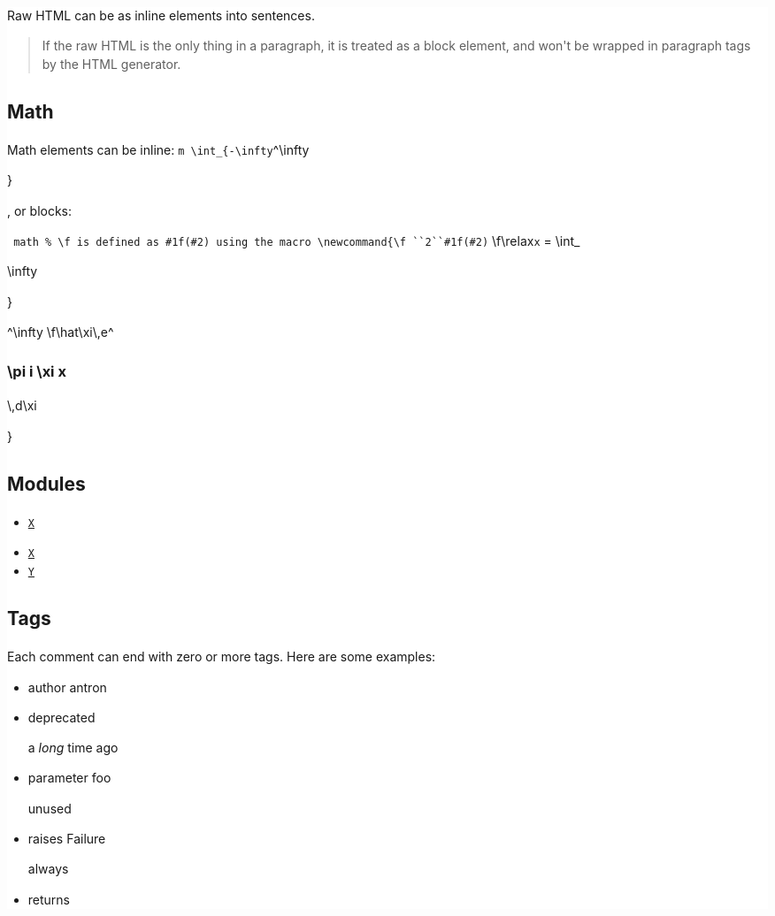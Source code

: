 Raw HTML can be as inline elements into sentences.

> If the raw HTML is the only thing in a paragraph, it is treated as a
> block element, and won't be wrapped in paragraph tags by the HTML
> generator.

## <a href="#math" class="anchor"></a>Math

Math elements can be inline: `m \int_{-\infty`^\\infty

}

, or blocks:

```  math % \f is defined as #1f(#2) using the macro \newcommand{\f ``2``#1f(#2) ```
\\f\\relax`x` = \\int\_

\\infty

}

^\\infty \\f\\hat\\xi\\,e^

### <a href="#\pi-i-\xi-x" class="anchor"></a>\\pi i \\xi x

\\,d\\xi

}

## <a href="#modules" class="anchor"></a>Modules

- [`X`](Markup-X.html)

<!-- -->

- [`X`](Markup-X.html)
- [`Y`](Markup-Y.html)

## <a href="#tags" class="anchor"></a>Tags

Each comment can end with zero or more tags. Here are some examples:

- <span class="at-tag">author</span> antron

<!-- -->

- <span class="at-tag">deprecated</span>

  a *long* time ago

<!-- -->

- <span class="at-tag">parameter</span> <span class="value">foo</span>

  unused

<!-- -->

- <span class="at-tag">raises</span> <span class="value">Failure</span>

  always

<!-- -->

- <span class="at-tag">returns</span>
```